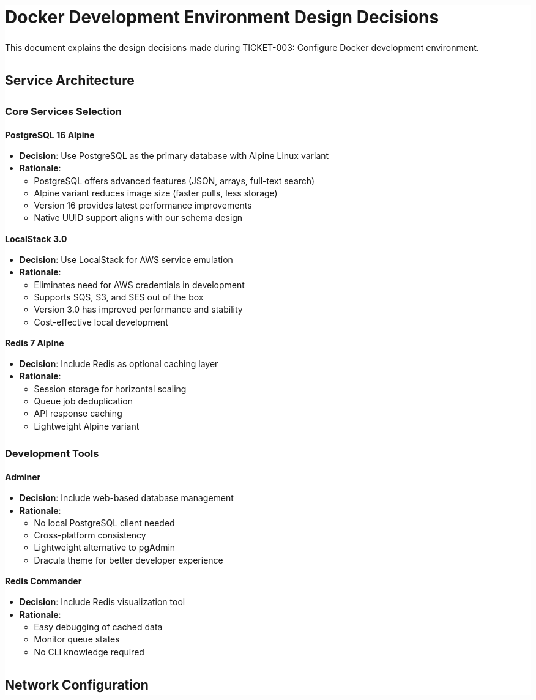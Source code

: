 # Docker Development Environment Design Decisions

This document explains the design decisions made during TICKET-003: Configure Docker development environment.

## Service Architecture

### Core Services Selection

**PostgreSQL 16 Alpine**
- **Decision**: Use PostgreSQL as the primary database with Alpine Linux variant
- **Rationale**:
  - PostgreSQL offers advanced features (JSON, arrays, full-text search)
  - Alpine variant reduces image size (faster pulls, less storage)
  - Version 16 provides latest performance improvements
  - Native UUID support aligns with our schema design

**LocalStack 3.0**
- **Decision**: Use LocalStack for AWS service emulation
- **Rationale**:
  - Eliminates need for AWS credentials in development
  - Supports SQS, S3, and SES out of the box
  - Version 3.0 has improved performance and stability
  - Cost-effective local development

**Redis 7 Alpine**
- **Decision**: Include Redis as optional caching layer
- **Rationale**:
  - Session storage for horizontal scaling
  - Queue job deduplication
  - API response caching
  - Lightweight Alpine variant

### Development Tools

**Adminer**
- **Decision**: Include web-based database management
- **Rationale**:
  - No local PostgreSQL client needed
  - Cross-platform consistency
  - Lightweight alternative to pgAdmin
  - Dracula theme for better developer experience

**Redis Commander**
- **Decision**: Include Redis visualization tool
- **Rationale**:
  - Easy debugging of cached data
  - Monitor queue states
  - No CLI knowledge required

## Network Configuration
